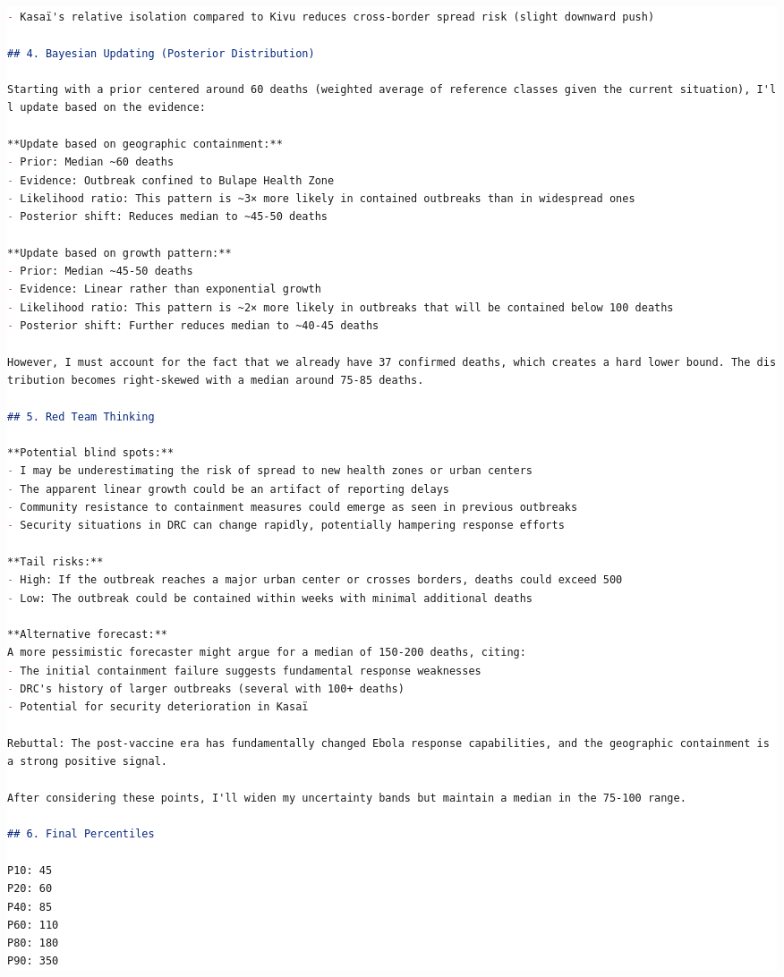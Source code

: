 ```md
- Kasaï's relative isolation compared to Kivu reduces cross-border spread risk (slight downward push)

## 4. Bayesian Updating (Posterior Distribution)

Starting with a prior centered around 60 deaths (weighted average of reference classes given the current situation), I'll update based on the evidence:

**Update based on geographic containment:**
- Prior: Median ~60 deaths
- Evidence: Outbreak confined to Bulape Health Zone
- Likelihood ratio: This pattern is ~3× more likely in contained outbreaks than in widespread ones
- Posterior shift: Reduces median to ~45-50 deaths

**Update based on growth pattern:**
- Prior: Median ~45-50 deaths
- Evidence: Linear rather than exponential growth
- Likelihood ratio: This pattern is ~2× more likely in outbreaks that will be contained below 100 deaths
- Posterior shift: Further reduces median to ~40-45 deaths

However, I must account for the fact that we already have 37 confirmed deaths, which creates a hard lower bound. The distribution becomes right-skewed with a median around 75-85 deaths.

## 5. Red Team Thinking

**Potential blind spots:**
- I may be underestimating the risk of spread to new health zones or urban centers
- The apparent linear growth could be an artifact of reporting delays
- Community resistance to containment measures could emerge as seen in previous outbreaks
- Security situations in DRC can change rapidly, potentially hampering response efforts

**Tail risks:**
- High: If the outbreak reaches a major urban center or crosses borders, deaths could exceed 500
- Low: The outbreak could be contained within weeks with minimal additional deaths

**Alternative forecast:**
A more pessimistic forecaster might argue for a median of 150-200 deaths, citing:
- The initial containment failure suggests fundamental response weaknesses
- DRC's history of larger outbreaks (several with 100+ deaths)
- Potential for security deterioration in Kasaï

Rebuttal: The post-vaccine era has fundamentally changed Ebola response capabilities, and the geographic containment is a strong positive signal.

After considering these points, I'll widen my uncertainty bands but maintain a median in the 75-100 range.

## 6. Final Percentiles

P10: 45
P20: 60
P40: 85
P60: 110
P80: 180
P90: 350

```
